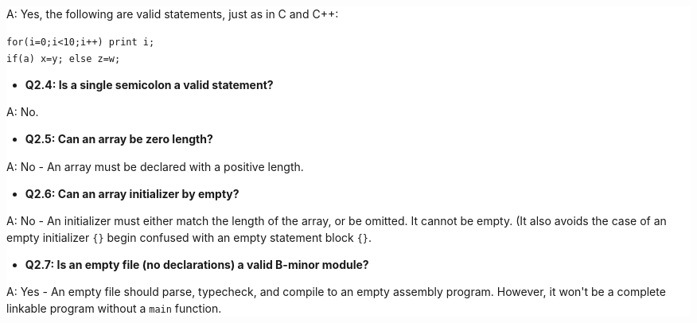 A: Yes, the following are valid statements, just as in C and C++:

```
for(i=0;i<10;i++) print i;
if(a) x=y; else z=w;
```

- **Q2.4: Is a single semicolon a valid statement?**

A: No.

- **Q2.5: Can an array be zero length?**

A: No - An array must be declared with a positive length.

- **Q2.6: Can an array initializer by empty?**

A: No - An initializer must either match the length of the array, or be omitted.  It cannot be empty.
(It also avoids the case of an empty initializer `{}` begin confused with an
empty statement block `{}`.

- **Q2.7: Is an empty file (no declarations) a valid B-minor module?**

A: Yes - An empty file should parse, typecheck, and compile to an empty assembly program.  However, it won't be a complete linkable program without a `main` function.

